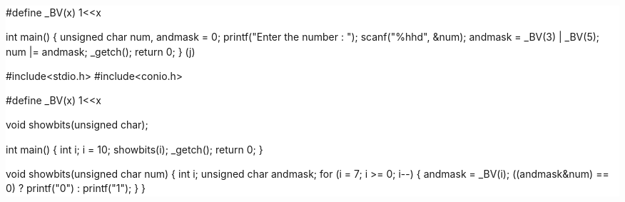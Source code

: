 #define _BV(x) 1<<x

int main()
{
	unsigned char num, andmask = 0;
	printf("Enter the number : ");
	scanf("%hhd", &num);
	andmask = _BV(3) | _BV(5);
	num |= andmask;
	_getch();
	return 0;
}
  (j)
  
#include<stdio.h>
#include<conio.h>

#define _BV(x) 1<<x

void showbits(unsigned char);

int main()
{
	int i;
	i = 10;
	showbits(i);
	_getch();
	return 0;
}

void showbits(unsigned char num)
{
	int i;
	unsigned char andmask;
	for (i = 7; i >= 0; i--)
	{
		andmask = _BV(i);
		((andmask&num) == 0) ? printf("0") : printf("1");
	}
}
  
